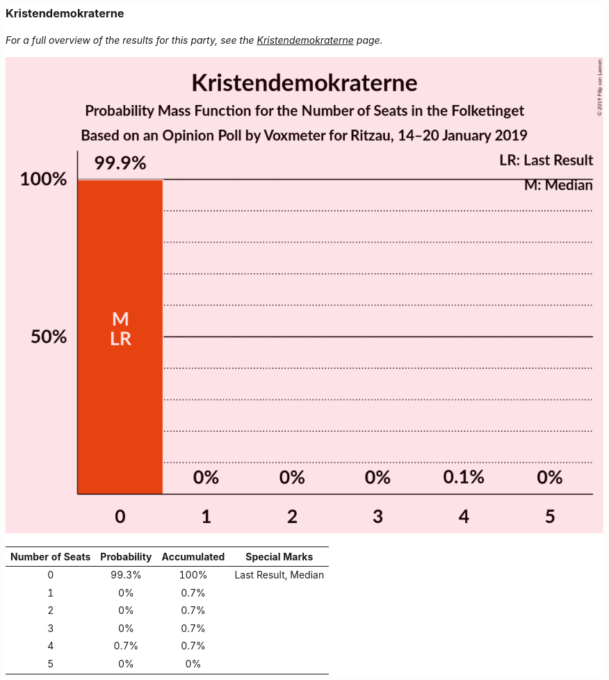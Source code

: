 ### Kristendemokraterne

*For a full overview of the results for this party, see the [Kristendemokraterne](party-kristendemokraterne.html) page.*

![Graph with seats probability mass function not yet produced](2019-01-20-Voxmeter-seats-pmf-kristendemokraterne.png "Seats Probability Mass Function")

| Number of Seats | Probability | Accumulated | Special Marks |
|:---------------:|:-----------:|:-----------:|:-------------:|
| 0 | 99.3% | 100% | Last Result, Median |
| 1 | 0% | 0.7% |  |
| 2 | 0% | 0.7% |  |
| 3 | 0% | 0.7% |  |
| 4 | 0.7% | 0.7% |  |
| 5 | 0% | 0% |  |
